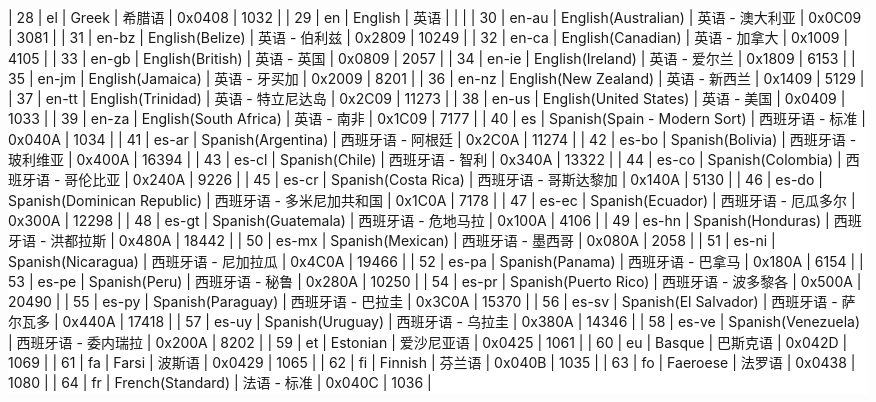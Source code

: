 | 28 | el | Greek | 希腊语 | 0x0408 | 1032 |
| 29 | en | English | 英语 |  |  |
| 30 | en-au | English(Australian) | 英语 - 澳大利亚 | 0x0C09 | 3081 |
| 31 | en-bz | English(Belize) | 英语 - 伯利兹 | 0x2809 | 10249 |
| 32 | en-ca | English(Canadian) | 英语 - 加拿大 | 0x1009 | 4105 |
| 33 | en-gb | English(British) | 英语 - 英国 | 0x0809 | 2057 |
| 34 | en-ie | English(Ireland) | 英语 - 爱尔兰 | 0x1809 | 6153 |
| 35 | en-jm | English(Jamaica) | 英语 - 牙买加 | 0x2009 | 8201 |
| 36 | en-nz | English(New Zealand) | 英语 - 新西兰 | 0x1409 | 5129 |
| 37 | en-tt | English(Trinidad) | 英语 - 特立尼达岛 | 0x2C09 | 11273 |
| 38 | en-us | English(United States) | 英语 - 美国 | 0x0409 | 1033 |
| 39 | en-za | English(South Africa) | 英语 - 南非 | 0x1C09 | 7177 |
| 40 | es | Spanish(Spain - Modern Sort) | 西班牙语 - 标准 | 0x040A | 1034 |
| 41 | es-ar | Spanish(Argentina) | 西班牙语 - 阿根廷 | 0x2C0A | 11274 |
| 42 | es-bo | Spanish(Bolivia) | 西班牙语 - 玻利维亚 | 0x400A | 16394 |
| 43 | es-cl | Spanish(Chile) | 西班牙语 - 智利 | 0x340A | 13322 |
| 44 | es-co | Spanish(Colombia) | 西班牙语 - 哥伦比亚 | 0x240A | 9226 |
| 45 | es-cr | Spanish(Costa Rica) | 西班牙语 - 哥斯达黎加 | 0x140A | 5130 |
| 46 | es-do | Spanish(Dominican Republic) | 西班牙语 - 多米尼加共和国 | 0x1C0A | 7178 |
| 47 | es-ec | Spanish(Ecuador) | 西班牙语 - 厄瓜多尔 | 0x300A | 12298 |
| 48 | es-gt | Spanish(Guatemala) | 西班牙语 - 危地马拉 | 0x100A | 4106 |
| 49 | es-hn | Spanish(Honduras) | 西班牙语 - 洪都拉斯 | 0x480A | 18442 |
| 50 | es-mx | Spanish(Mexican) | 西班牙语 - 墨西哥 | 0x080A | 2058 |
| 51 | es-ni | Spanish(Nicaragua) | 西班牙语 - 尼加拉瓜 | 0x4C0A | 19466 |
| 52 | es-pa | Spanish(Panama) | 西班牙语 - 巴拿马 | 0x180A | 6154 |
| 53 | es-pe | Spanish(Peru) | 西班牙语 - 秘鲁 | 0x280A | 10250 |
| 54 | es-pr | Spanish(Puerto Rico) | 西班牙语 - 波多黎各 | 0x500A | 20490 |
| 55 | es-py | Spanish(Paraguay) | 西班牙语 - 巴拉圭 | 0x3C0A | 15370 |
| 56 | es-sv | Spanish(El Salvador) | 西班牙语 - 萨尔瓦多 | 0x440A | 17418 |
| 57 | es-uy | Spanish(Uruguay) | 西班牙语 - 乌拉圭 | 0x380A | 14346 |
| 58 | es-ve | Spanish(Venezuela) | 西班牙语 - 委内瑞拉 | 0x200A | 8202 |
| 59 | et | Estonian | 爱沙尼亚语 | 0x0425 | 1061 |
| 60 | eu | Basque | 巴斯克语 | 0x042D | 1069 |
| 61 | fa | Farsi | 波斯语 | 0x0429 | 1065 |
| 62 | fi | Finnish | 芬兰语 | 0x040B | 1035 |
| 63 | fo | Faeroese | 法罗语 | 0x0438 | 1080 |
| 64 | fr | French(Standard) | 法语 - 标准 | 0x040C | 1036 |